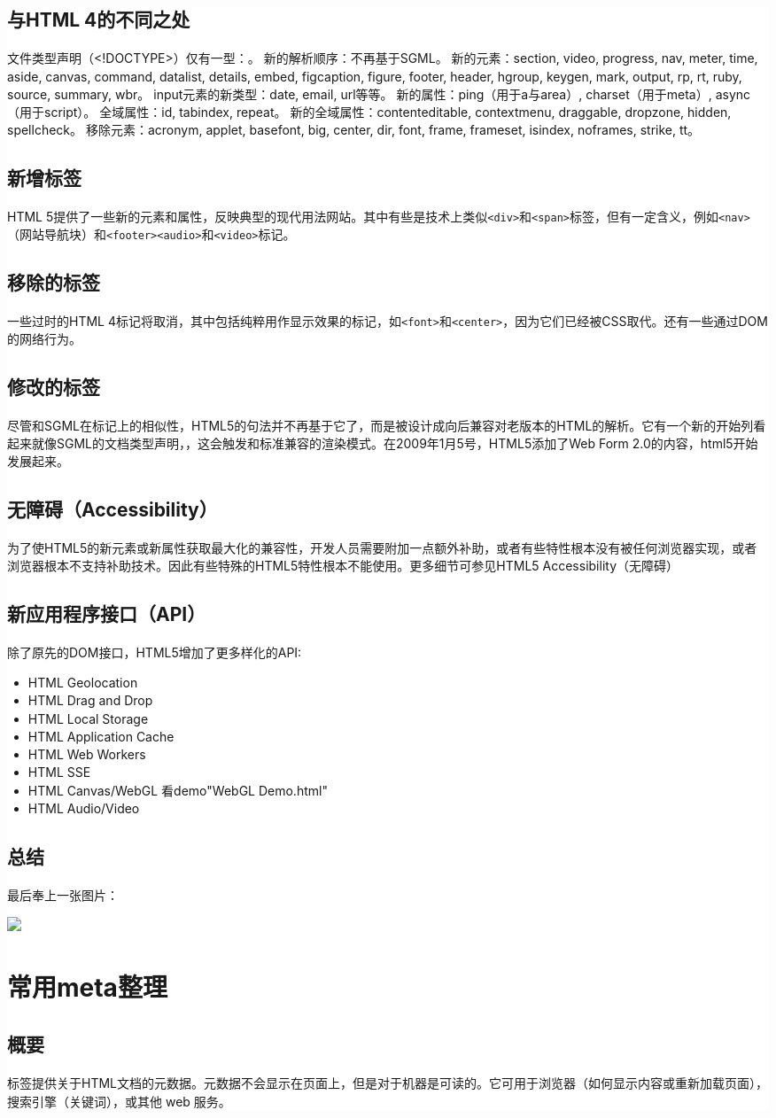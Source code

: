 ## 与HTML 4的不同之处
文件类型声明（<!DOCTYPE>）仅有一型：<!DOCTYPE HTML>。
新的解析顺序：不再基于SGML。
新的元素：section, video, progress, nav, meter, time, aside, canvas, command, datalist, details, embed, figcaption, figure, footer, header, hgroup, keygen, mark, output, rp, rt, ruby, source, summary, wbr。
input元素的新类型：date, email, url等等。
新的属性：ping（用于a与area）, charset（用于meta）, async（用于script）。
全域属性：id, tabindex, repeat。
新的全域属性：contenteditable, contextmenu, draggable, dropzone, hidden, spellcheck。
移除元素：acronym, applet, basefont, big, center, dir, font, frame, frameset, isindex, noframes, strike, tt。
## 新增标签
HTML 5提供了一些新的元素和属性，反映典型的现代用法网站。其中有些是技术上类似``<div>``和``<span>``标签，但有一定含义，例如``<nav>``（网站导航块）和``<footer><audio>``和``<video>``标记。

## 移除的标签
一些过时的HTML 4标记将取消，其中包括纯粹用作显示效果的标记，如``<font>``和``<center>``，因为它们已经被CSS取代。还有一些通过DOM的网络行为。

## 修改的标签
尽管和SGML在标记上的相似性，HTML5的句法并不再基于它了，而是被设计成向后兼容对老版本的HTML的解析。它有一个新的开始列看起来就像SGML的文档类型声明，<!DOCTYPE HTML>，这会触发和标准兼容的渲染模式。在2009年1月5号，HTML5添加了Web Form 2.0的内容，html5开始发展起来。

## 无障碍（Accessibility）
为了使HTML5的新元素或新属性获取最大化的兼容性，开发人员需要附加一点额外补助，或者有些特性根本没有被任何浏览器实现，或者浏览器根本不支持补助技术。因此有些特殊的HTML5特性根本不能使用。更多细节可参见HTML5 Accessibility（无障碍）

## 新应用程序接口（API）
除了原先的DOM接口，HTML5增加了更多样化的API:

* HTML Geolocation
* HTML Drag and Drop
* HTML Local Storage
* HTML Application Cache
* HTML Web Workers
* HTML SSE
* HTML Canvas/WebGL 看demo"WebGL Demo.html"
* HTML Audio/Video


## 总结
最后奉上一张图片：

![](D:/work/front-end-tutorial/what-is-html5.jpg)

# 常用meta整理
## 概要
标签提供关于HTML文档的元数据。元数据不会显示在页面上，但是对于机器是可读的。它可用于浏览器（如何显示内容或重新加载页面），搜索引擎（关键词），或其他 web 服务。
